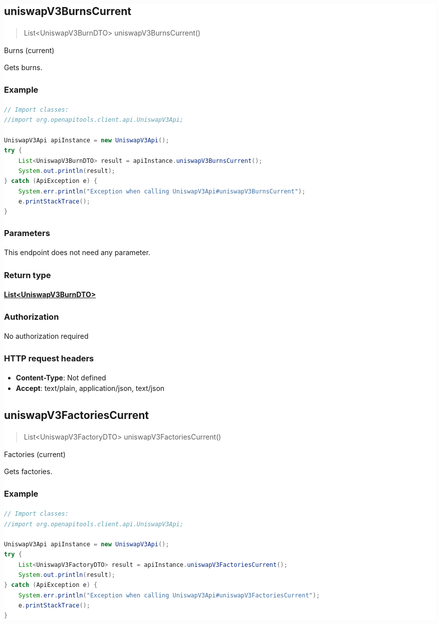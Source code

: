 
## uniswapV3BurnsCurrent

> List&lt;UniswapV3BurnDTO&gt; uniswapV3BurnsCurrent()

Burns (current)

Gets burns.

### Example

```java
// Import classes:
//import org.openapitools.client.api.UniswapV3Api;

UniswapV3Api apiInstance = new UniswapV3Api();
try {
    List<UniswapV3BurnDTO> result = apiInstance.uniswapV3BurnsCurrent();
    System.out.println(result);
} catch (ApiException e) {
    System.err.println("Exception when calling UniswapV3Api#uniswapV3BurnsCurrent");
    e.printStackTrace();
}
```

### Parameters

This endpoint does not need any parameter.

### Return type

[**List&lt;UniswapV3BurnDTO&gt;**](UniswapV3BurnDTO.md)

### Authorization

No authorization required

### HTTP request headers

- **Content-Type**: Not defined
- **Accept**: text/plain, application/json, text/json


## uniswapV3FactoriesCurrent

> List&lt;UniswapV3FactoryDTO&gt; uniswapV3FactoriesCurrent()

Factories (current)

Gets factories.

### Example

```java
// Import classes:
//import org.openapitools.client.api.UniswapV3Api;

UniswapV3Api apiInstance = new UniswapV3Api();
try {
    List<UniswapV3FactoryDTO> result = apiInstance.uniswapV3FactoriesCurrent();
    System.out.println(result);
} catch (ApiException e) {
    System.err.println("Exception when calling UniswapV3Api#uniswapV3FactoriesCurrent");
    e.printStackTrace();
}
```
